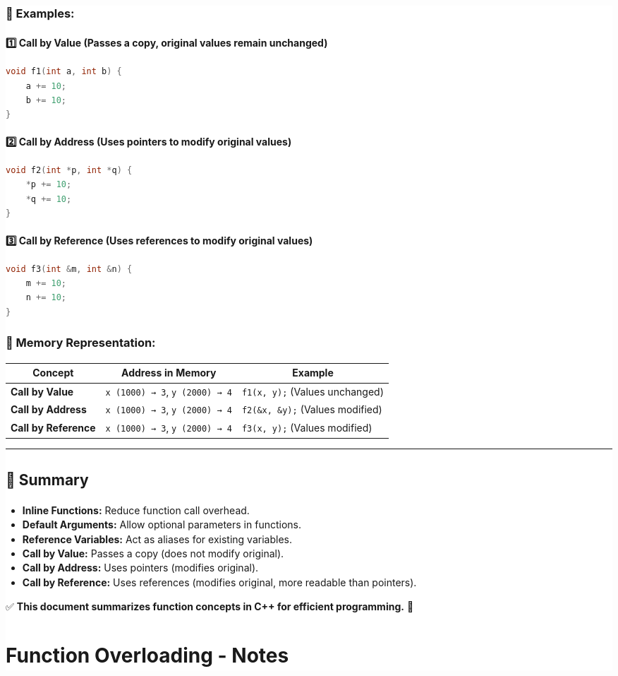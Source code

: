 ### 🔹 Examples:
#### **1️⃣ Call by Value** (Passes a copy, original values remain unchanged)
```cpp
void f1(int a, int b) {
    a += 10;
    b += 10;
}
```
#### **2️⃣ Call by Address** (Uses pointers to modify original values)
```cpp
void f2(int *p, int *q) {
    *p += 10;
    *q += 10;
}
```
#### **3️⃣ Call by Reference** (Uses references to modify original values)
```cpp
void f3(int &m, int &n) {
    m += 10;
    n += 10;
}
```

### 🔹 Memory Representation:
| **Concept** | **Address in Memory** | **Example** |
|------------|------------------|------------|
| **Call by Value** | `x (1000) → 3`, `y (2000) → 4` | `f1(x, y);` (Values unchanged) |
| **Call by Address** | `x (1000) → 3`, `y (2000) → 4` | `f2(&x, &y);` (Values modified) |
| **Call by Reference** | `x (1000) → 3`, `y (2000) → 4` | `f3(x, y);` (Values modified) |

---

## **🔹 Summary**
- **Inline Functions:** Reduce function call overhead.
- **Default Arguments:** Allow optional parameters in functions.
- **Reference Variables:** Act as aliases for existing variables.
- **Call by Value:** Passes a copy (does not modify original).
- **Call by Address:** Uses pointers (modifies original).
- **Call by Reference:** Uses references (modifies original, more readable than pointers).

✅ **This document summarizes function concepts in C++ for efficient programming.** 🚀

# Function Overloading - Notes
